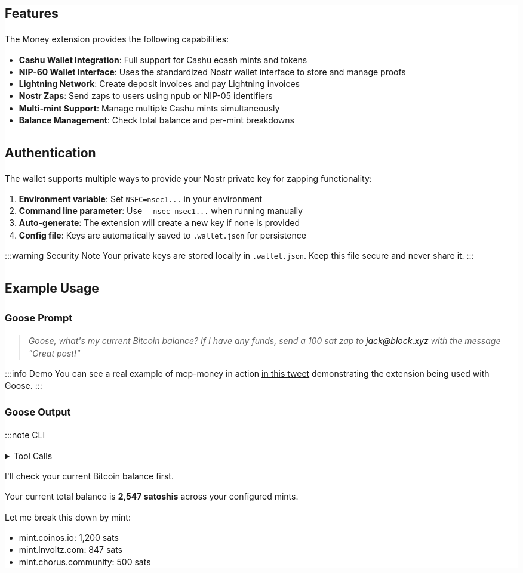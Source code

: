   </TabItem>
</Tabs>

## Features

The Money extension provides the following capabilities:

- **Cashu Wallet Integration**: Full support for Cashu ecash mints and tokens
- **NIP-60 Wallet Interface**: Uses the standardized Nostr wallet interface to store and manage proofs
- **Lightning Network**: Create deposit invoices and pay Lightning invoices
- **Nostr Zaps**: Send zaps to users using npub or NIP-05 identifiers
- **Multi-mint Support**: Manage multiple Cashu mints simultaneously
- **Balance Management**: Check total balance and per-mint breakdowns

## Authentication

The wallet supports multiple ways to provide your Nostr private key for zapping functionality:

1. **Environment variable**: Set `NSEC=nsec1...` in your environment
2. **Command line parameter**: Use `--nsec nsec1...` when running manually
3. **Auto-generate**: The extension will create a new key if none is provided
4. **Config file**: Keys are automatically saved to `.wallet.json` for persistence

:::warning Security Note
Your private keys are stored locally in `.wallet.json`. Keep this file secure and never share it.
:::

## Example Usage

### Goose Prompt

> _Goose, what's my current Bitcoin balance? If I have any funds, send a 100 sat zap to jack@block.xyz with the message "Great post!"_

:::info Demo
You can see a real example of mcp-money in action [in this tweet](https://njump.me/nevent1qvzqqqqqqypzp75cf0tahv5z7plpdeaws7ex52nmnwgtwfr2g3m37r844evqrr6jqyxhwumn8ghj7e3h0ghxjme0qyd8wumn8ghj7urewfsk66ty9enxjct5dfskvtnrdakj7qghwaehxw309aex2mrp0yh8qunfd4skctnwv46z7qpqh4le94u3rjvg6lgyajekrvf8xaq2ef2e3q9nf0znk562gm5a0hkq790893) demonstrating the extension being used with Goose.
:::

### Goose Output

:::note CLI

<details><summary>Tool Calls</summary></details>

I'll check your current Bitcoin balance first.

Your current total balance is **2,547 satoshis** across your configured mints.

Let me break this down by mint:
- mint.coinos.io: 1,200 sats
- mint.lnvoltz.com: 847 sats  
- mint.chorus.community: 500 sats

